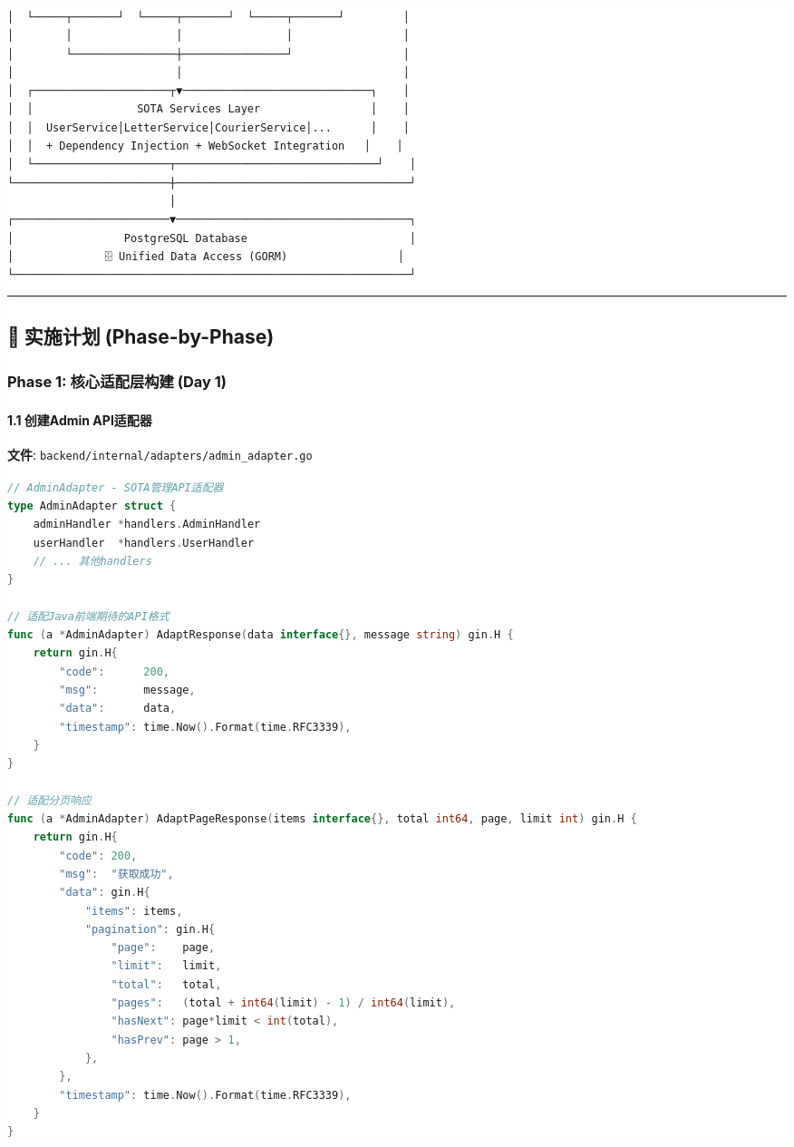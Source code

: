 ```
│  └─────┬───────┘  └─────┬───────┘  └─────┬───────┘         │
│        │                │                │                 │
│        └────────────────┼────────────────┘                 │
│                         │                                  │
│  ┌─────────────────────┬▼─────────────────────────────┐    │
│  │                SOTA Services Layer                 │    │
│  │  UserService│LetterService│CourierService│...      │    │
│  │  + Dependency Injection + WebSocket Integration   │    │
│  └─────────────────────┬───────────────────────────────┘    │
└────────────────────────┼────────────────────────────────────┘
                         │
┌────────────────────────▼────────────────────────────────────┐
│                 PostgreSQL Database                         │
│              🗄️ Unified Data Access (GORM)                 │
└─────────────────────────────────────────────────────────────┘
```

---

## 🔧 **实施计划 (Phase-by-Phase)**

### **Phase 1: 核心适配层构建 (Day 1)**

#### **1.1 创建Admin API适配器**
**文件**: `backend/internal/adapters/admin_adapter.go`

```go
// AdminAdapter - SOTA管理API适配器
type AdminAdapter struct {
    adminHandler *handlers.AdminHandler
    userHandler  *handlers.UserHandler
    // ... 其他handlers
}

// 适配Java前端期待的API格式
func (a *AdminAdapter) AdaptResponse(data interface{}, message string) gin.H {
    return gin.H{
        "code":      200,
        "msg":       message, 
        "data":      data,
        "timestamp": time.Now().Format(time.RFC3339),
    }
}

// 适配分页响应
func (a *AdminAdapter) AdaptPageResponse(items interface{}, total int64, page, limit int) gin.H {
    return gin.H{
        "code": 200,
        "msg":  "获取成功",
        "data": gin.H{
            "items": items,
            "pagination": gin.H{
                "page":    page,
                "limit":   limit, 
                "total":   total,
                "pages":   (total + int64(limit) - 1) / int64(limit),
                "hasNext": page*limit < int(total),
                "hasPrev": page > 1,
            },
        },
        "timestamp": time.Now().Format(time.RFC3339),
    }
}
```